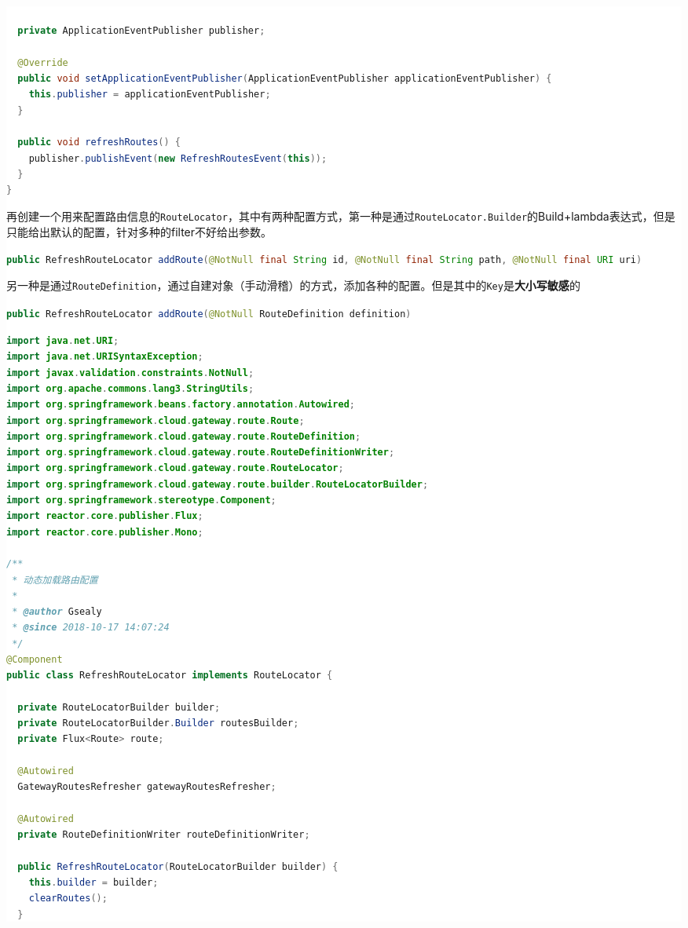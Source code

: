 ```java

  private ApplicationEventPublisher publisher;

  @Override
  public void setApplicationEventPublisher(ApplicationEventPublisher applicationEventPublisher) {
    this.publisher = applicationEventPublisher;
  }

  public void refreshRoutes() {
    publisher.publishEvent(new RefreshRoutesEvent(this));
  }
}
```

再创建一个用来配置路由信息的`RouteLocator`，其中有两种配置方式，第一种是通过`RouteLocator.Builder`的Build+lambda表达式，但是只能给出默认的配置，针对多种的filter不好给出参数。

```java
public RefreshRouteLocator addRoute(@NotNull final String id, @NotNull final String path, @NotNull final URI uri)
```

另一种是通过`RouteDefinition`，通过自建对象（手动滑稽）的方式，添加各种的配置。但是其中的`Key`是**大小写敏感**的

```java
public RefreshRouteLocator addRoute(@NotNull RouteDefinition definition)
```

```java
import java.net.URI;
import java.net.URISyntaxException;
import javax.validation.constraints.NotNull;
import org.apache.commons.lang3.StringUtils;
import org.springframework.beans.factory.annotation.Autowired;
import org.springframework.cloud.gateway.route.Route;
import org.springframework.cloud.gateway.route.RouteDefinition;
import org.springframework.cloud.gateway.route.RouteDefinitionWriter;
import org.springframework.cloud.gateway.route.RouteLocator;
import org.springframework.cloud.gateway.route.builder.RouteLocatorBuilder;
import org.springframework.stereotype.Component;
import reactor.core.publisher.Flux;
import reactor.core.publisher.Mono;

/**
 * 动态加载路由配置
 *
 * @author Gsealy
 * @since 2018-10-17 14:07:24
 */
@Component
public class RefreshRouteLocator implements RouteLocator {

  private RouteLocatorBuilder builder;
  private RouteLocatorBuilder.Builder routesBuilder;
  private Flux<Route> route;

  @Autowired
  GatewayRoutesRefresher gatewayRoutesRefresher;

  @Autowired
  private RouteDefinitionWriter routeDefinitionWriter;

  public RefreshRouteLocator(RouteLocatorBuilder builder) {
    this.builder = builder;
    clearRoutes();
  }
```